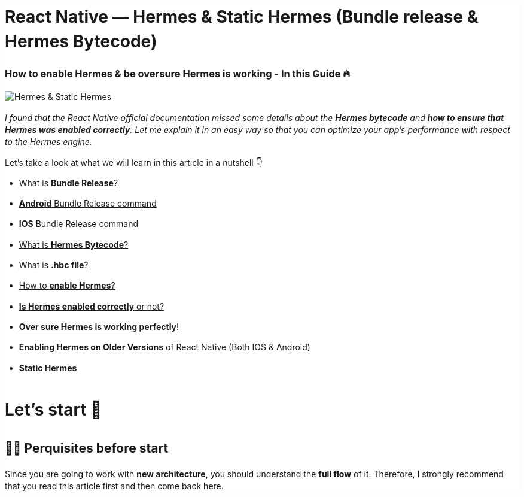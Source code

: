 # React Native — Hermes & Static Hermes (Bundle release & Hermes Bytecode)

### How to enable Hermes & be oversure Hermes is working - In this Guide 🔥

![Hermes & Static Hermes](https://cdn-images-1.medium.com/max/5760/1*TbeZC48fYPo304Nr1damjQ.png)

_I found that the React Native official documentation missed some details about the **Hermes bytecode** and **how to ensure that Hermes was enabled correctly**. Let me explain it in an easy way so that you can optimize your app’s performance with respect to the Hermes engine._

Let’s take a look at what we will learn in this article in a nutshell 👇

- [What is **Bundle Release**?](https://github.com/anisurrahman072/React-Native-Advanced-Guide/blob/master/New-Architecture/Hermes-and-Static-Hermes-in-depth.md#what-is-bundle-release)

- [**Android** Bundle Release command](https://github.com/anisurrahman072/React-Native-Advanced-Guide/blob/master/New-Architecture/Hermes-and-Static-Hermes-in-depth.md#android-bundle-release)

- [**IOS** Bundle Release command](https://github.com/anisurrahman072/React-Native-Advanced-Guide/blob/master/New-Architecture/Hermes-and-Static-Hermes-in-depth.md#ios-bundle-release)

- [What is **Hermes Bytecode**?](https://github.com/anisurrahman072/React-Native-Advanced-Guide/blob/master/New-Architecture/Hermes-and-Static-Hermes-in-depth.md#what-is-hermes-bytecode-hbc)

- [What is **.hbc file**?](https://github.com/anisurrahman072/React-Native-Advanced-Guide/blob/master/New-Architecture/Hermes-and-Static-Hermes-in-depth.md#what-is-hermes-bytecode-hbc)

- [How to **enable Hermes**?](https://github.com/anisurrahman072/React-Native-Advanced-Guide/blob/master/New-Architecture/Hermes-and-Static-Hermes-in-depth.md#enable-hermes)

- [**Is Hermes enabled correctly** or not?](https://github.com/anisurrahman072/React-Native-Advanced-Guide/blob/master/New-Architecture/Hermes-and-Static-Hermes-in-depth.md#is-hermes-enabled-correctly-or-not-%EF%B8%8F%EF%B8%8F)

- [**Over sure Hermes is working perfectly**!](https://github.com/anisurrahman072/React-Native-Advanced-Guide/blob/master/New-Architecture/Hermes-and-Static-Hermes-in-depth.md#over-sure-that-hermes-is-working-perfectly)

- [**Enabling Hermes on Older Versions** of React Native (Both IOS & Android)](https://github.com/anisurrahman072/React-Native-Advanced-Guide/blob/master/New-Architecture/Hermes-and-Static-Hermes-in-depth.md#enabling-hermes-on-older-versions-of-react-native)

- [**Static Hermes**](https://github.com/anisurrahman072/React-Native-Advanced-Guide/blob/master/New-Architecture/Hermes-and-Static-Hermes-in-depth.md#static-hermes)

# Let’s start 🚀

## 🙋‍♂️ Perquisites before start

Since you are going to work with **new architecture**, you should understand the **full flow** of it. Therefore, I strongly recommend that you read this article first and then come back here.
